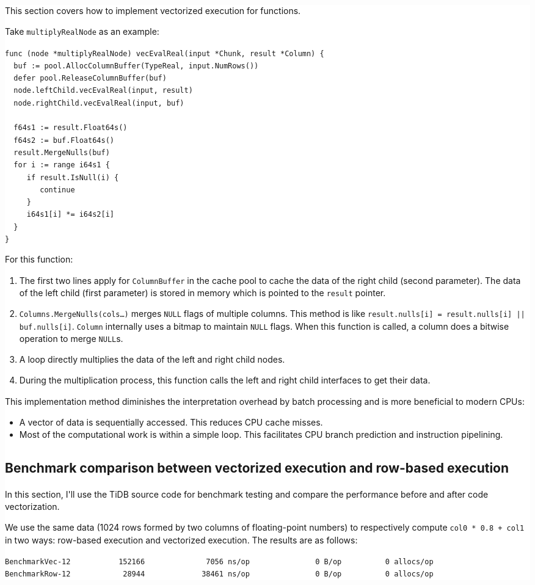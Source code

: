 This section covers how to implement vectorized execution for functions.

Take `multiplyRealNode` as an example:

```
func (node *multiplyRealNode) vecEvalReal(input *Chunk, result *Column) {
  buf := pool.AllocColumnBuffer(TypeReal, input.NumRows())
  defer pool.ReleaseColumnBuffer(buf)
  node.leftChild.vecEvalReal(input, result)
  node.rightChild.vecEvalReal(input, buf)

  f64s1 := result.Float64s()
  f64s2 := buf.Float64s()
  result.MergeNulls(buf)
  for i := range i64s1 {
     if result.IsNull(i) {
        continue
     }
     i64s1[i] *= i64s2[i]
  }
}
```

For this function:

1. The first two lines apply for `ColumnBuffer` in the cache pool to cache the data of the right child (second parameter). The data of the left child (first parameter) is stored in memory which is pointed to the `result` pointer.

2. `Columns.MergeNulls(cols…)` merges `NULL` flags of multiple columns. This method is like `result.nulls[i] = result.nulls[i] || buf.nulls[i]`. `Column` internally uses a bitmap to maintain `NULL` flags. When this function is called, a column does a bitwise operation to merge `NULL`s.

3. A loop directly multiplies the data of the left and right child nodes.

4. During the multiplication process, this function calls the left and right child interfaces to get their data.

This implementation method diminishes the interpretation overhead by batch processing and is more beneficial to modern CPUs:

* A vector of data is sequentially accessed. This reduces CPU cache misses.
* Most of the computational work is within a simple loop. This facilitates CPU branch prediction and instruction pipelining.

## Benchmark comparison between vectorized execution and row-based execution

In this section, I'll use the TiDB source code for benchmark testing and compare the performance before and after code vectorization.

We use the same data (1024 rows formed by two columns of floating-point numbers) to respectively compute `col0 * 0.8 + col1` in two ways: row-based execution and vectorized execution. The results are as follows:

```
BenchmarkVec-12           152166              7056 ns/op               0 B/op          0 allocs/op
BenchmarkRow-12            28944             38461 ns/op               0 B/op          0 allocs/op
```
